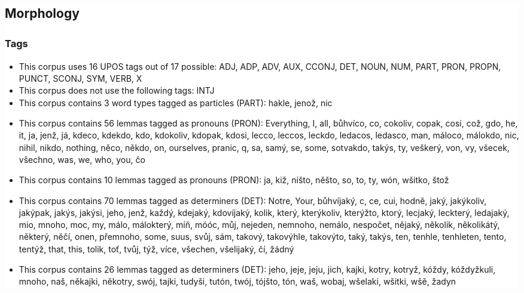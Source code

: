   </td>
  <td width="50%" valign="top">
<h2>Morphology</h2>

<h3>Tags</h3>

<ul>
<li>This corpus uses 16 UPOS tags out of 17 possible: <a>ADJ</a>, <a>ADP</a>, <a>ADV</a>, <a>AUX</a>, <a>CCONJ</a>, <a>DET</a>, <a>NOUN</a>, <a>NUM</a>, <a>PART</a>, <a>PRON</a>, <a>PROPN</a>, <a>PUNCT</a>, <a>SCONJ</a>, <a>SYM</a>, <a>VERB</a>, <a>X</a></li>
<li>This corpus does not use the following tags: INTJ</li>
<li>This corpus contains 3 word types tagged as particles (PART): hakle, jenož, nic</li>
</ul>

  </td>
</tr>
<tr>
  <td width="50%" valign="top">
<ul>
<li>This corpus contains 56 lemmas tagged as pronouns (PRON): Everything, I, all, bůhvíco, co, cokoliv, copak, cosi, což, gdo, he, it, ja, jenž, já, kdeco, kdekdo, kdo, kdokoliv, kdopak, kdosi, lecco, leccos, leckdo, ledacos, ledasco, man, máloco, málokdo, nic, nihil, nikdo, nothing, něco, někdo, on, ourselves, pranic, q, sa, samý, se, some, sotvakdo, takýs, ty, veškerý, von, vy, všecek, všechno, was, we, who, you, čo</li>
</ul>

  </td>
  <td width="50%" valign="top">
<ul>
<li>This corpus contains 10 lemmas tagged as pronouns (PRON): ja, kiž, ništo, něšto, so, to, ty, wón, wšitko, štož</li>
</ul>

  </td>
</tr>
<tr>
  <td width="50%" valign="top">
<ul>
<li>This corpus contains 70 lemmas tagged as determiners (DET): Notre, Your, bůhvíjaký, c, ce, cui, hodně, jaký, jakýkoliv, jakýpak, jakýs, jakýsi, jeho, jenž, každý, kdejaký, kdovíjaký, kolik, který, kterýkoliv, kterýžto, ktorý, lecjaký, leckterý, ledajaký, mio, mnoho, moc, my, málo, málokterý, míň, móóc, můj, nejeden, nemnoho, nemálo, nespočet, nějaký, několik, několikátý, některý, něčí, onen, přemnoho, some, suus, svůj, sám, takový, takovýhle, takovýto, taký, takýs, ten, tenhle, tenhleten, tento, tentýž, that, this, tolik, toť, tvůj, týž, více, všechen, všelijaký, čí, žádný</li>
</ul>

  </td>
  <td width="50%" valign="top">
<ul>
<li>This corpus contains 26 lemmas tagged as determiners (DET): jeho, jeje, jeju, jich, kajki, kotry, kotryž, kóždy, kóždyžkuli, mnoho, naš, někajki, někotry, swój, tajki, tudyši, tutón, twój, tójšto, tón, waš, wobaj, wšelaki, wšitki, wšě, žadyn</li>
</ul>

